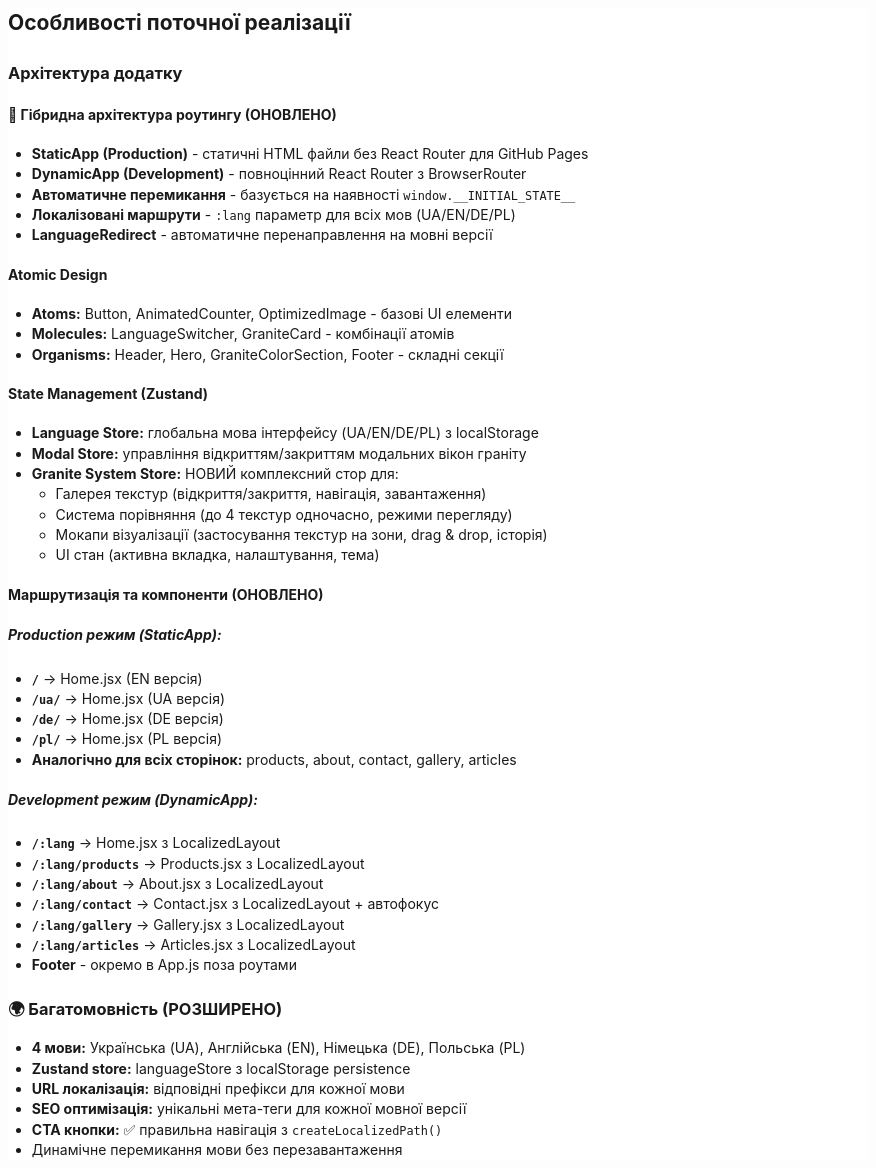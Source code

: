 ## Особливості поточної реалізації

### Архітектура додатку

#### 🔄 Гібридна архітектура роутингу (ОНОВЛЕНО)
- **StaticApp (Production)** - статичні HTML файли без React Router для GitHub Pages
- **DynamicApp (Development)** - повноцінний React Router з BrowserRouter
- **Автоматичне перемикання** - базується на наявності `window.__INITIAL_STATE__`
- **Локалізовані маршрути** - `:lang` параметр для всіх мов (UA/EN/DE/PL)
- **LanguageRedirect** - автоматичне перенаправлення на мовні версії

#### Atomic Design
- **Atoms:** Button, AnimatedCounter, OptimizedImage - базові UI елементи
- **Molecules:** LanguageSwitcher, GraniteCard - комбінації атомів
- **Organisms:** Header, Hero, GraniteColorSection, Footer - складні секції

#### State Management (Zustand)
- **Language Store:** глобальна мова інтерфейсу (UA/EN/DE/PL) з localStorage
- **Modal Store:** управління відкриттям/закриттям модальних вікон граніту
- **Granite System Store:** НОВИЙ комплексний стор для:
  - Галерея текстур (відкриття/закриття, навігація, завантаження)
  - Система порівняння (до 4 текстур одночасно, режими перегляду)
  - Мокапи візуалізації (застосування текстур на зони, drag & drop, історія)
  - UI стан (активна вкладка, налаштування, тема)

#### Маршрутизація та компоненти (ОНОВЛЕНО)

##### **Production режим (StaticApp):**
- **`/`** → Home.jsx (EN версія)
- **`/ua/`** → Home.jsx (UA версія)
- **`/de/`** → Home.jsx (DE версія)
- **`/pl/`** → Home.jsx (PL версія)
- **Аналогічно для всіх сторінок:** products, about, contact, gallery, articles

##### **Development режим (DynamicApp):**
- **`/:lang`** → Home.jsx з LocalizedLayout
- **`/:lang/products`** → Products.jsx з LocalizedLayout
- **`/:lang/about`** → About.jsx з LocalizedLayout
- **`/:lang/contact`** → Contact.jsx з LocalizedLayout + автофокус
- **`/:lang/gallery`** → Gallery.jsx з LocalizedLayout
- **`/:lang/articles`** → Articles.jsx з LocalizedLayout
- **Footer** - окремо в App.js поза роутами

### 🌍 Багатомовність (РОЗШИРЕНО)
- **4 мови:** Українська (UA), Англійська (EN), Німецька (DE), Польська (PL)
- **Zustand store:** languageStore з localStorage persistence
- **URL локалізація:** відповідні префікси для кожної мови
- **SEO оптимізація:** унікальні мета-теги для кожної мовної версії
- **CTA кнопки:** ✅ правильна навігація з `createLocalizedPath()`
- Динамічне перемикання мови без перезавантаження
